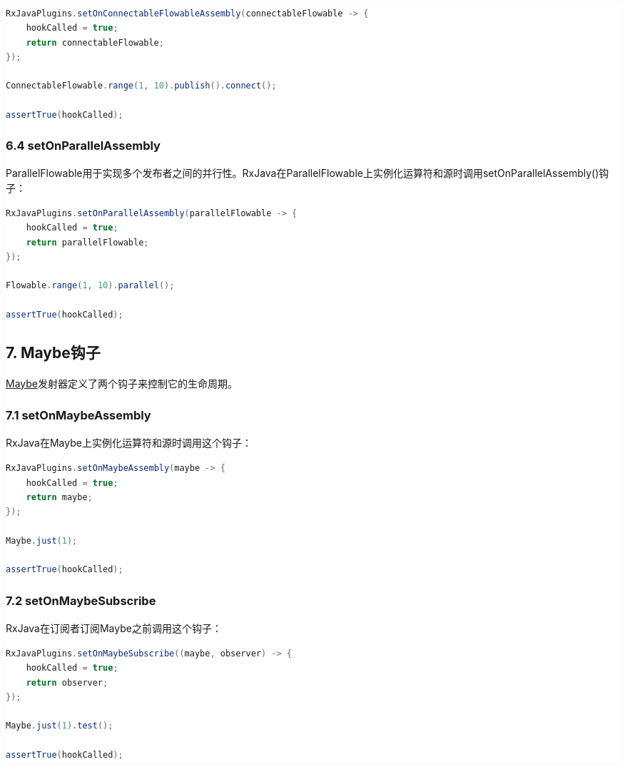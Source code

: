 ```java
RxJavaPlugins.setOnConnectableFlowableAssembly(connectableFlowable -> {
    hookCalled = true;
    return connectableFlowable;
});

ConnectableFlowable.range(1, 10).publish().connect();

assertTrue(hookCalled);
```

### 6.4 setOnParallelAssembly

ParallelFlowable用于实现多个发布者之间的并行性。RxJava在ParallelFlowable上实例化运算符和源时调用setOnParallelAssembly()钩子：

```java
RxJavaPlugins.setOnParallelAssembly(parallelFlowable -> {
    hookCalled = true;
    return parallelFlowable;
});

Flowable.range(1, 10).parallel();

assertTrue(hookCalled);
```

## 7. Maybe钩子

[Maybe](https://www.baeldung.com/rxjava-maybe)发射器定义了两个钩子来控制它的生命周期。

### 7.1 setOnMaybeAssembly

RxJava在Maybe上实例化运算符和源时调用这个钩子：

```java
RxJavaPlugins.setOnMaybeAssembly(maybe -> {
    hookCalled = true;
    return maybe;
});

Maybe.just(1);

assertTrue(hookCalled);
```

### 7.2 setOnMaybeSubscribe

RxJava在订阅者订阅Maybe之前调用这个钩子：

```java
RxJavaPlugins.setOnMaybeSubscribe((maybe, observer) -> {
    hookCalled = true;
    return observer;
});

Maybe.just(1).test();

assertTrue(hookCalled);
```
